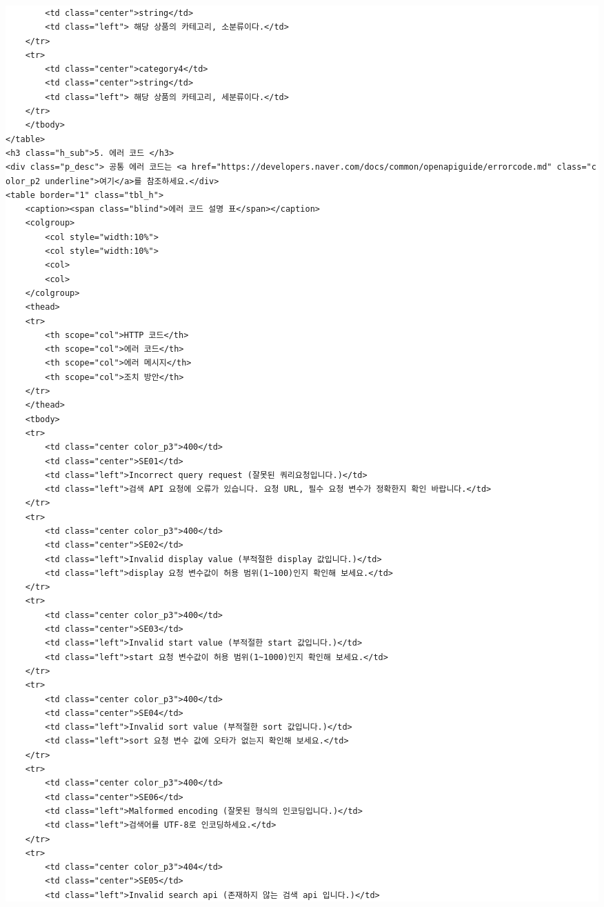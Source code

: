             <td class="center">string</td>
            <td class="left"> 해당 상품의 카테고리, 소분류이다.</td>
        </tr>
        <tr>
            <td class="center">category4</td>
            <td class="center">string</td>
            <td class="left"> 해당 상품의 카테고리, 세분류이다.</td>
        </tr>
        </tbody>
    </table>
    <h3 class="h_sub">5. 에러 코드 </h3>
    <div class="p_desc"> 공통 에러 코드는 <a href="https://developers.naver.com/docs/common/openapiguide/errorcode.md" class="color_p2 underline">여기</a>를 참조하세요.</div>
    <table border="1" class="tbl_h">
        <caption><span class="blind">에러 코드 설명 표</span></caption>
        <colgroup>
            <col style="width:10%">
            <col style="width:10%">
            <col>
            <col>
        </colgroup>
        <thead>
        <tr>
            <th scope="col">HTTP 코드</th>
            <th scope="col">에러 코드</th>
            <th scope="col">에러 메시지</th>
            <th scope="col">조치 방안</th>
        </tr>
        </thead>
        <tbody>
        <tr>
            <td class="center color_p3">400</td>
            <td class="center">SE01</td>
            <td class="left">Incorrect query request (잘못된 쿼리요청입니다.)</td>
            <td class="left">검색 API 요청에 오류가 있습니다. 요청 URL, 필수 요청 변수가 정확한지 확인 바랍니다.</td>
        </tr>
        <tr>
            <td class="center color_p3">400</td>
            <td class="center">SE02</td>
            <td class="left">Invalid display value (부적절한 display 값입니다.)</td>
            <td class="left">display 요청 변수값이 허용 범위(1~100)인지 확인해 보세요.</td>
        </tr>
        <tr>
            <td class="center color_p3">400</td>
            <td class="center">SE03</td>
            <td class="left">Invalid start value (부적절한 start 값입니다.)</td>
            <td class="left">start 요청 변수값이 허용 범위(1~1000)인지 확인해 보세요.</td>
        </tr>
        <tr>
            <td class="center color_p3">400</td>
            <td class="center">SE04</td>
            <td class="left">Invalid sort value (부적절한 sort 값입니다.)</td>
            <td class="left">sort 요청 변수 값에 오타가 없는지 확인해 보세요.</td>
        </tr>
        <tr>
            <td class="center color_p3">400</td>
            <td class="center">SE06</td>
            <td class="left">Malformed encoding (잘못된 형식의 인코딩입니다.)</td>
            <td class="left">검색어를 UTF-8로 인코딩하세요.</td>
        </tr>
        <tr>
            <td class="center color_p3">404</td>
            <td class="center">SE05</td>
            <td class="left">Invalid search api (존재하지 않는 검색 api 입니다.)</td>